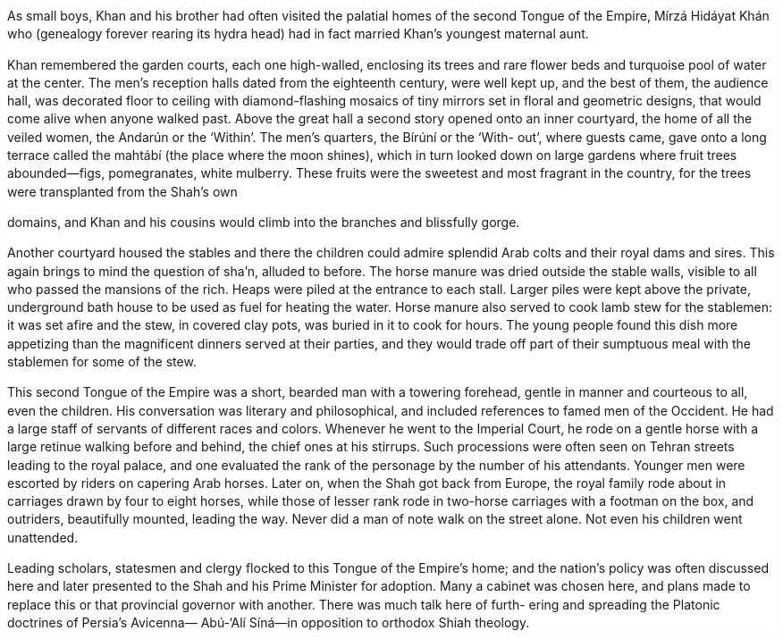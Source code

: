 As small boys, Khan and his brother had often visited the palatial
homes of the second Tongue of the Empire, Mírzá Hidáyat Khán who
(genealogy forever rearing its hydra head) had in fact married Khan’s
youngest maternal aunt.

Khan remembered the garden courts, each one high-walled,
enclosing its trees and rare flower beds and turquoise pool of water at
the center. The men’s reception halls dated from the eighteenth
century, were well kept up, and the best of them, the audience hall,
was decorated floor to ceiling with diamond-flashing mosaics of tiny
mirrors set in floral and geometric designs, that would come alive
when anyone walked past. Above the great hall a second story opened
onto an inner courtyard, the home of all the veiled women, the
Andarún or the ‘Within’. The men’s quarters, the Bírúní or the ‘With-
out’, where guests came, gave onto a long terrace called the mahtábí
(the place where the moon shines), which in turn looked down on
large gardens where fruit trees abounded—figs, pomegranates, white
mulberry. These fruits were the sweetest and most fragrant in the
country, for the trees were transplanted from the Shah’s own

domains, and Khan and his cousins would climb into the branches and
blissfully gorge.

Another courtyard housed the stables and there the children could
admire splendid Arab colts and their royal dams and sires. This again
brings to mind the question of sha’n, alluded to before. The horse
manure was dried outside the stable walls, visible to all who passed the
mansions of the rich. Heaps were piled at the entrance to each stall.
Larger piles were kept above the private, underground bath house to
be used as fuel for heating the water. Horse manure also served to cook
lamb stew for the stablemen: it was set afire and the stew, in covered
clay pots, was buried in it to cook for hours. The young people found
this dish more appetizing than the magnificent dinners served at their
parties, and they would trade off part of their sumptuous meal with
the stablemen for some of the stew.

This second Tongue of the Empire was a short, bearded man with a
towering forehead, gentle in manner and courteous to all, even the
children. His conversation was literary and philosophical, and
included references to famed men of the Occident. He had a large staff
of servants of different races and colors. Whenever he went to the
Imperial Court, he rode on a gentle horse with a large retinue walking
before and behind, the chief ones at his stirrups. Such processions were
often seen on Tehran streets leading to the royal palace, and one
evaluated the rank of the personage by the number of his attendants.
Younger men were escorted by riders on capering Arab horses. Later
on, when the Shah got back from Europe, the royal family rode about
in carriages drawn by four to eight horses, while those of lesser rank
rode in two-horse carriages with a footman on the box, and outriders,
beautifully mounted, leading the way. Never did a man of note walk
on the street alone. Not even his children went unattended.

Leading scholars, statesmen and clergy flocked to this Tongue of
the Empire’s home; and the nation’s policy was often discussed here
and later presented to the Shah and his Prime Minister for adoption.
Many a cabinet was chosen here, and plans made to replace this or that
provincial governor with another. There was much talk here of furth-
ering and spreading the Platonic doctrines of Persia’s Avicenna—
Abú-‘Alí Síná—in opposition to orthodox Shiah theology.
